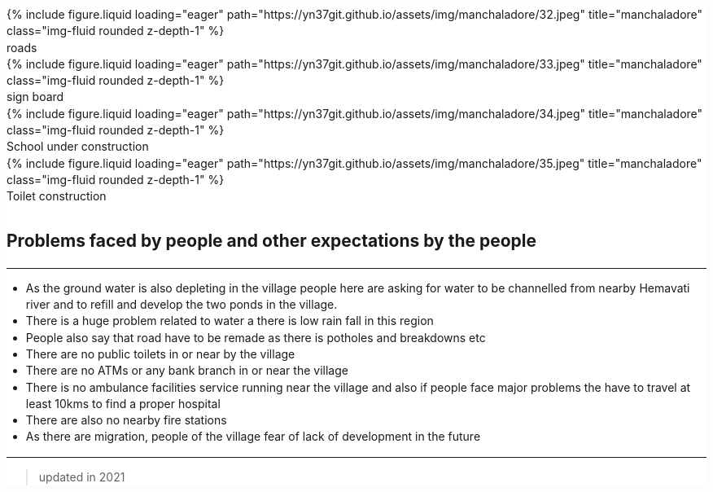 </div>
<div class="row">
    <div class="col-sm mt-3 mt-md-0">
        {% include figure.liquid loading="eager" path="https://yn37git.github.io/assets/img/manchaladore/32.jpeg" title="manchaladore" class="img-fluid rounded z-depth-1" %}
    </div>
</div>
<div class="caption">
    roads
</div>
<div class="row">
    <div class="col-sm mt-3 mt-md-0">
        {% include figure.liquid loading="eager" path="https://yn37git.github.io/assets/img/manchaladore/33.jpeg" title="manchaladore" class="img-fluid rounded z-depth-1" %}
    </div>
</div>
<div class="caption">
    sign board
</div>
<div class="row">
    <div class="col-sm mt-3 mt-md-0">
        {% include figure.liquid loading="eager" path="https://yn37git.github.io/assets/img/manchaladore/34.jpeg" title="manchaladore" class="img-fluid rounded z-depth-1" %}
    </div>
</div>
 <div class="caption">
    School under construction
</div>
<div class="row">
    <div class="col-sm mt-3 mt-md-0">
        {% include figure.liquid loading="eager" path="https://yn37git.github.io/assets/img/manchaladore/35.jpeg" title="manchaladore" class="img-fluid rounded z-depth-1" %}
    </div>
</div>
<div class="caption">
    Toilet construction
</div>

## Problems faced by people and other expectations by the people
---
- As the ground water is also depleting in the village people here are asking for water to be channelled from nearby Hemavati river and to refill and develop the two ponds in the village.    
- There is a huge problem related to water a there is low rain fall in this region
- People also say that road have to be remade as there is potholes and breakdowns etc
- There are no public toilets in or near by the village 
- There are no ATMs or any bank branch in or near the village 
- There is no ambulance facilities service running near the village and also if people face major problems the have to travel at least 10kms to find a proper hospital
- There are also no nearby fire stations
- As there are migration, people of the village fear of lack of development in the future 
---
> updated in 2021
